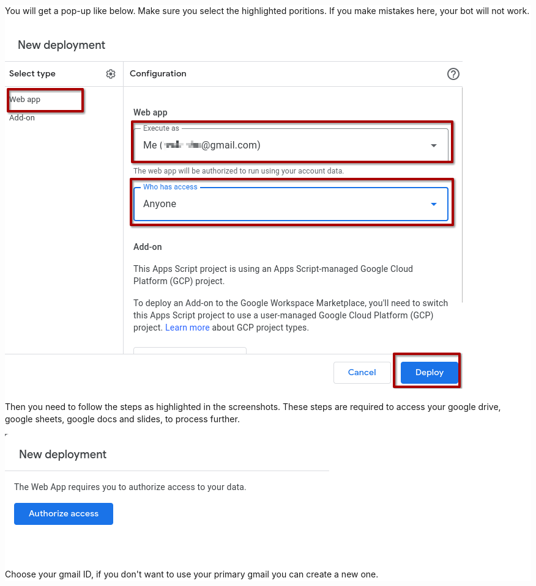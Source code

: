You will get a pop-up like below.  Make sure you select the highlighted poritions. If you make mistakes here, your bot will not work.

![script-deploy-1st](/images/ather-log/script-deploy-1st.png)

Then you need to follow the steps as highlighted in the screenshots.
These steps are required to access your google drive, google sheets, google docs and slides, to process further.

![script-authorize-access](/images/ather-log/script-authorize-access.png)

Choose your gmail ID, if you don't want to use your primary gmail you can create a new one.